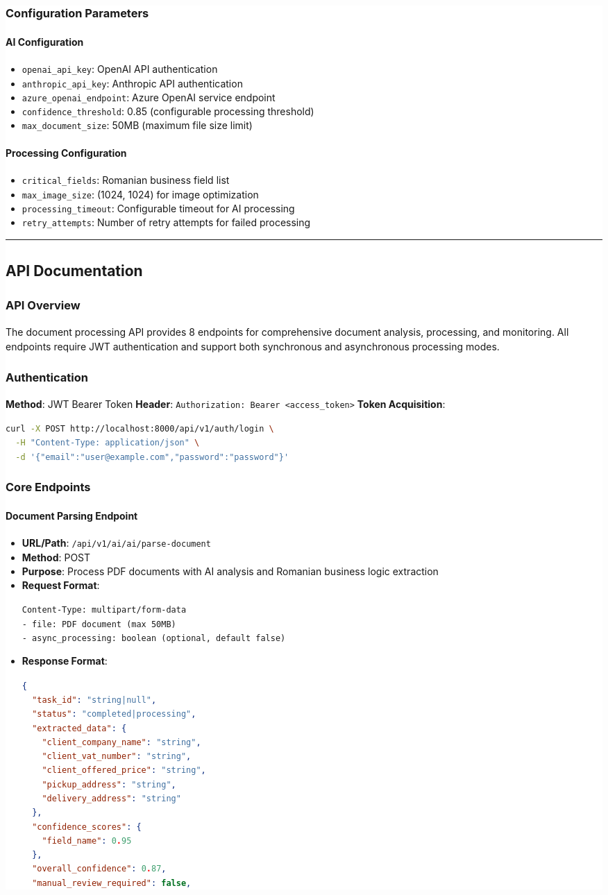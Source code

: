 ### Configuration Parameters

#### **AI Configuration**
- `openai_api_key`: OpenAI API authentication
- `anthropic_api_key`: Anthropic API authentication
- `azure_openai_endpoint`: Azure OpenAI service endpoint
- `confidence_threshold`: 0.85 (configurable processing threshold)
- `max_document_size`: 50MB (maximum file size limit)

#### **Processing Configuration**
- `critical_fields`: Romanian business field list
- `max_image_size`: (1024, 1024) for image optimization
- `processing_timeout`: Configurable timeout for AI processing
- `retry_attempts`: Number of retry attempts for failed processing

---

## API Documentation

### API Overview
The document processing API provides 8 endpoints for comprehensive document analysis, processing, and monitoring. All endpoints require JWT authentication and support both synchronous and asynchronous processing modes.

### Authentication
**Method**: JWT Bearer Token
**Header**: `Authorization: Bearer <access_token>`
**Token Acquisition**: 
```bash
curl -X POST http://localhost:8000/api/v1/auth/login \
  -H "Content-Type: application/json" \
  -d '{"email":"user@example.com","password":"password"}'
```

### Core Endpoints

#### **Document Parsing Endpoint**
- **URL/Path**: `/api/v1/ai/ai/parse-document`
- **Method**: POST
- **Purpose**: Process PDF documents with AI analysis and Romanian business logic extraction
- **Request Format**: 
  ```
  Content-Type: multipart/form-data
  - file: PDF document (max 50MB)
  - async_processing: boolean (optional, default false)
  ```
- **Response Format**: 
  ```json
  {
    "task_id": "string|null",
    "status": "completed|processing",
    "extracted_data": {
      "client_company_name": "string",
      "client_vat_number": "string",
      "client_offered_price": "string",
      "pickup_address": "string",
      "delivery_address": "string"
    },
    "confidence_scores": {
      "field_name": 0.95
    },
    "overall_confidence": 0.87,
    "manual_review_required": false,
  ```